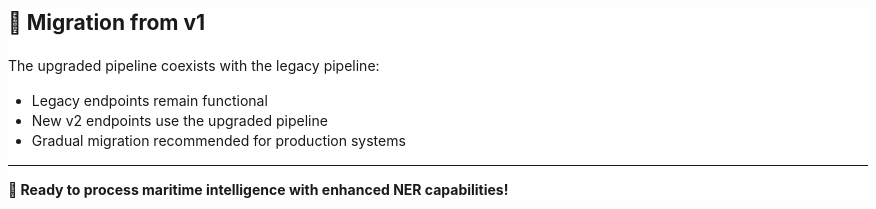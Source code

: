 ## 🔄 Migration from v1

The upgraded pipeline coexists with the legacy pipeline:
- Legacy endpoints remain functional
- New v2 endpoints use the upgraded pipeline
- Gradual migration recommended for production systems

---

**🎯 Ready to process maritime intelligence with enhanced NER capabilities!** 